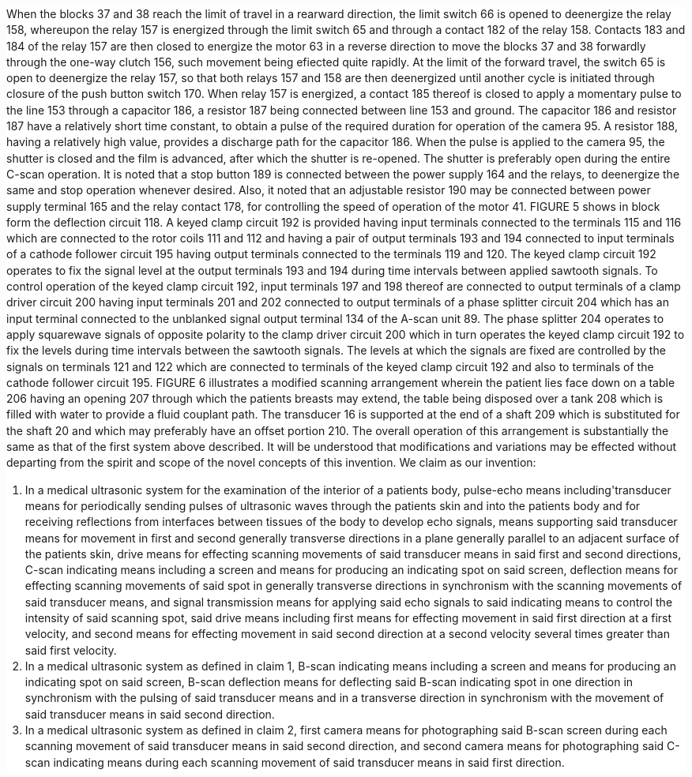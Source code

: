  When the blocks 37 and 38 reach the limit of travel in a rearward direction, the limit switch 66 is opened to deenergize the relay 158, whereupon the relay 157 is energized through the limit switch 65 and through a contact 182 of the relay 158. Contacts 183 and 184 of the relay 157 are then closed to energize the motor 63 in a reverse direction to move the blocks 37 and 38 forwardly through the one-way clutch 156, such movement being efiected quite rapidly. At the limit of the forward travel, the switch 65 is open to deenergize the relay 157, so that both relays 157 and 158 are then deenergized until another cycle is initiated through closure of the push button switch 170. 
 When relay 157 is energized, a contact 185 thereof is closed to apply a momentary pulse to the line 153 through a capacitor 186, a resistor 187 being connected between line 153 and ground. The capacitor 186 and resistor 187 have a relatively short time constant, to obtain a pulse of the required duration for operation of the camera 95. A resistor 188, having a relatively high value, provides a discharge path for the capacitor 186. 
 When the pulse is applied to the camera 95, the shutter is closed and the film is advanced, after which the shutter is re-opened. The shutter is preferably open during the entire C-scan operation. 
 It is noted that a stop button 189 is connected between the power supply 164 and the relays, to deenergize the same and stop operation whenever desired. Also, it noted that an adjustable resistor 190 may be connected between power supply terminal 165 and the relay contact 178, for controlling the speed of operation of the motor 41. 
 FIGURE 5 shows in block form the deflection circuit 118. A keyed clamp circuit 192 is provided having input terminals connected to the terminals 115 and 116 which are connected to the rotor coils 111 and 112 and having a pair of output terminals 193 and 194 connected to input terminals of a cathode follower circuit 195 having output terminals connected to the terminals 119 and 120. The keyed clamp circuit 192 operates to fix the signal level at the output terminals 193 and 194 during time intervals between applied sawtooth signals. To control operation of the keyed clamp circuit 192, input terminals 197 and 198 thereof are connected to output terminals of a clamp driver circuit 200 having input terminals 201 and 202 connected to output terminals of a phase splitter circuit 204 which has an input terminal connected to the unblanked signal output terminal 134 of the A-scan unit 89. The phase splitter 204 operates to apply squarewave signals of opposite polarity to the clamp driver circuit 200 which in turn operates the keyed clamp circuit 192 to fix the levels during time intervals between the sawtooth signals. The levels at which the signals are fixed are controlled by the signals on terminals 121 and 122 which are connected to terminals of the keyed clamp circuit 192 and also to terminals of the cathode follower circuit 195. 
 FIGURE 6 illustrates a modified scanning arrangement wherein the patient lies face down on a table 206 having an opening 207 through which the patients breasts may extend, the table being disposed over a tank 208 which is filled with water to provide a fluid couplant path. The transducer 16 is supported at the end of a shaft 209 which is substituted for the shaft 20 and which may preferably have an offset portion 210. The overall operation of this arrangement is substantially the same as that of the first system above described. 
 It will be understood that modifications and variations may be effected without departing from the spirit and scope of the novel concepts of this invention. 
We claim as our invention: 
 1. In a medical ultrasonic system for the examination of the interior of a patients body, pulse-echo means including'transducer means for periodically sending pulses of ultrasonic waves through the patients skin and into the patients body and for receiving reflections from interfaces between tissues of the body to develop echo signals, means supporting said transducer means for movement in first and second generally transverse directions in a plane generally parallel to an adjacent surface of the patients skin, drive means for effecting scanning movements of said transducer means in said first and second directions, C-scan indicating means including a screen and means for producing an indicating spot on said screen, deflection means for effecting scanning movements of said spot in generally transverse directions in synchronism with the scanning movements of said transducer means, and signal transmission means for applying said echo signals to said indicating means to control the intensity of said scanning spot, said drive means including first means for effecting movement in said first direction at a first velocity, and second means for effecting movement in said second direction at a second velocity several times greater than said first velocity. 
 2. In a medical ultrasonic system as defined in claim 1, B-scan indicating means including a screen and means for producing an indicating spot on said screen, B-scan deflection means for deflecting said B-scan indicating spot in one direction in synchronism with the pulsing of said transducer means and in a transverse direction in synchronism with the movement of said transducer means in said second direction. 
 3. In a medical ultrasonic system as defined in claim 2, first camera means for photographing said B-scan screen during each scanning movement of said transducer means in said second direction, and second camera means for photographing said C-scan indicating means during each scanning movement of said transducer means in said first direction. 